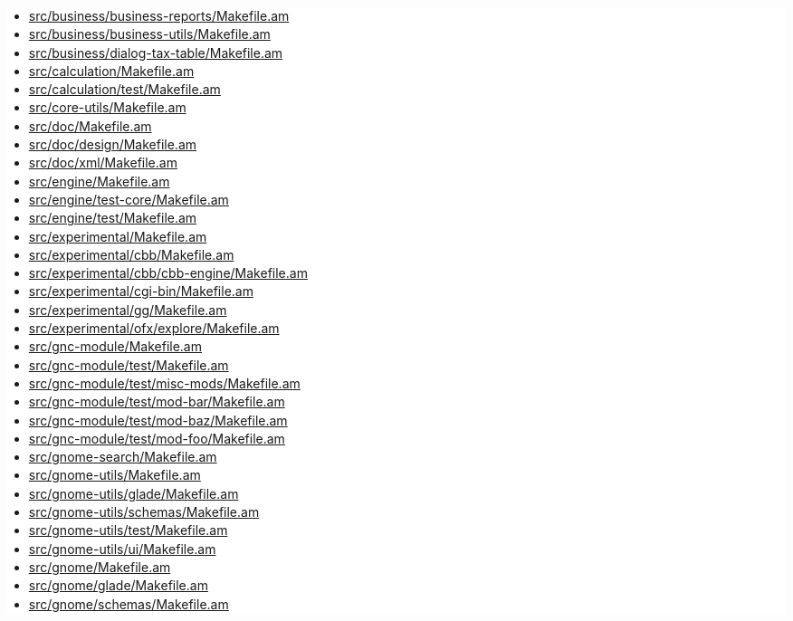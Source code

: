    * [src/business/business-reports/Makefile.am](http://svn.gnucash.org/trac/browser/gnucash/trunk/src/business/business-reports/Makefile.am) 
   * [src/business/business-utils/Makefile.am](http://svn.gnucash.org/trac/browser/gnucash/trunk/src/business/business-utils/Makefile.am) 
   * [src/business/dialog-tax-table/Makefile.am](http://svn.gnucash.org/trac/browser/gnucash/trunk/src/business/dialog-tax-table/Makefile.am) 
   * [src/calculation/Makefile.am](http://svn.gnucash.org/trac/browser/gnucash/trunk/src/calculation/Makefile.am) 
   * [src/calculation/test/Makefile.am](http://svn.gnucash.org/trac/browser/gnucash/trunk/src/calculation/test/Makefile.am) 
   * [src/core-utils/Makefile.am](http://svn.gnucash.org/trac/browser/gnucash/trunk/src/core-utils/Makefile.am) 
   * [src/doc/Makefile.am](http://svn.gnucash.org/trac/browser/gnucash/trunk/src/doc/Makefile.am) 
   * [src/doc/design/Makefile.am](http://svn.gnucash.org/trac/browser/gnucash/trunk/src/doc/design/Makefile.am) 
   * [src/doc/xml/Makefile.am](http://svn.gnucash.org/trac/browser/gnucash/trunk/src/doc/xml/Makefile.am) 
   * [src/engine/Makefile.am](http://svn.gnucash.org/trac/browser/gnucash/trunk/src/engine/Makefile.am) 
   * [src/engine/test-core/Makefile.am](http://svn.gnucash.org/trac/browser/gnucash/trunk/src/engine/test-core/Makefile.am) 
   * [src/engine/test/Makefile.am](http://svn.gnucash.org/trac/browser/gnucash/trunk/src/engine/test/Makefile.am) 
   * [src/experimental/Makefile.am](http://svn.gnucash.org/trac/browser/gnucash/trunk/src/experimental/Makefile.am) 
   * [src/experimental/cbb/Makefile.am](http://svn.gnucash.org/trac/browser/gnucash/trunk/src/experimental/cbb/Makefile.am) 
   * [src/experimental/cbb/cbb-engine/Makefile.am](http://svn.gnucash.org/trac/browser/gnucash/trunk/src/experimental/cbb/cbb-engine/Makefile.am) 
   * [src/experimental/cgi-bin/Makefile.am](http://svn.gnucash.org/trac/browser/gnucash/trunk/src/experimental/cgi-bin/Makefile.am) 
   * [src/experimental/gg/Makefile.am](http://svn.gnucash.org/trac/browser/gnucash/trunk/src/experimental/gg/Makefile.am) 
   * [src/experimental/ofx/explore/Makefile.am](http://svn.gnucash.org/trac/browser/gnucash/trunk/src/experimental/ofx/explore/Makefile.am) 
   * [src/gnc-module/Makefile.am](http://svn.gnucash.org/trac/browser/gnucash/trunk/src/gnc-module/Makefile.am) 
   * [src/gnc-module/test/Makefile.am](http://svn.gnucash.org/trac/browser/gnucash/trunk/src/gnc-module/test/Makefile.am) 
   * [src/gnc-module/test/misc-mods/Makefile.am](http://svn.gnucash.org/trac/browser/gnucash/trunk/src/gnc-module/test/misc-mods/Makefile.am) 
   * [src/gnc-module/test/mod-bar/Makefile.am](http://svn.gnucash.org/trac/browser/gnucash/trunk/src/gnc-module/test/mod-bar/Makefile.am) 
   * [src/gnc-module/test/mod-baz/Makefile.am](http://svn.gnucash.org/trac/browser/gnucash/trunk/src/gnc-module/test/mod-baz/Makefile.am) 
   * [src/gnc-module/test/mod-foo/Makefile.am](http://svn.gnucash.org/trac/browser/gnucash/trunk/src/gnc-module/test/mod-foo/Makefile.am) 
   * [src/gnome-search/Makefile.am](http://svn.gnucash.org/trac/browser/gnucash/trunk/src/gnome-search/Makefile.am) 
   * [src/gnome-utils/Makefile.am](http://svn.gnucash.org/trac/browser/gnucash/trunk/src/gnome-utils/Makefile.am) 
   * [src/gnome-utils/glade/Makefile.am](http://svn.gnucash.org/trac/browser/gnucash/trunk/src/gnome-utils/glade/Makefile.am) 
   * [src/gnome-utils/schemas/Makefile.am](http://svn.gnucash.org/trac/browser/gnucash/trunk/src/gnome-utils/schemas/Makefile.am) 
   * [src/gnome-utils/test/Makefile.am](http://svn.gnucash.org/trac/browser/gnucash/trunk/src/gnome-utils/test/Makefile.am) 
   * [src/gnome-utils/ui/Makefile.am](http://svn.gnucash.org/trac/browser/gnucash/trunk/src/gnome-utils/ui/Makefile.am) 
   * [src/gnome/Makefile.am](http://svn.gnucash.org/trac/browser/gnucash/trunk/src/gnome/Makefile.am) 
   * [src/gnome/glade/Makefile.am](http://svn.gnucash.org/trac/browser/gnucash/trunk/src/gnome/glade/Makefile.am) 
   * [src/gnome/schemas/Makefile.am](http://svn.gnucash.org/trac/browser/gnucash/trunk/src/gnome/schemas/Makefile.am) 